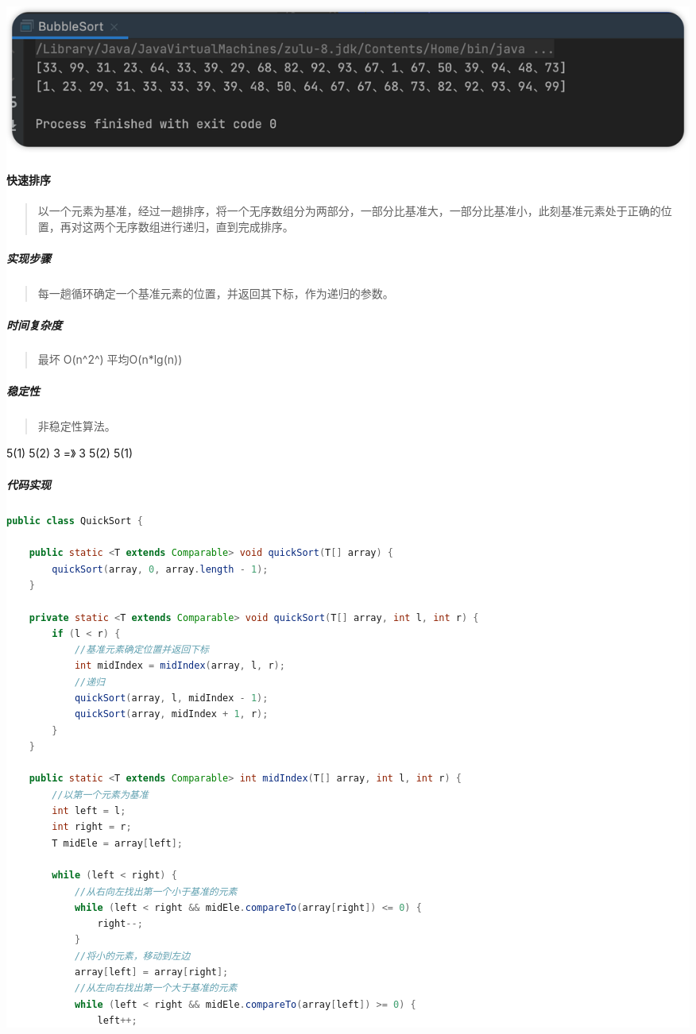 ![image-20221109165454893](常见排序算法.assets/image-20221109165454893.png)



#### 快速排序

> 以一个元素为基准，经过一趟排序，将一个无序数组分为两部分，一部分比基准大，一部分比基准小，此刻基准元素处于正确的位置，再对这两个无序数组进行递归，直到完成排序。



##### 实现步骤

> 每一趟循环确定一个基准元素的位置，并返回其下标，作为递归的参数。

##### 时间复杂度

> 最坏 O(n^2^)  平均O(n*lg(n))

##### 稳定性

> 非稳定性算法。

5(1) 5(2) 3  =》 3 5(2) 5(1)

##### 代码实现

```java
public class QuickSort {

    public static <T extends Comparable> void quickSort(T[] array) {
        quickSort(array, 0, array.length - 1);
    }

    private static <T extends Comparable> void quickSort(T[] array, int l, int r) {
        if (l < r) {
            //基准元素确定位置并返回下标
            int midIndex = midIndex(array, l, r);
            //递归
            quickSort(array, l, midIndex - 1);
            quickSort(array, midIndex + 1, r);
        }
    }

    public static <T extends Comparable> int midIndex(T[] array, int l, int r) {
        //以第一个元素为基准
        int left = l;
        int right = r;
        T midEle = array[left];

        while (left < right) {
            //从右向左找出第一个小于基准的元素
            while (left < right && midEle.compareTo(array[right]) <= 0) {
                right--;
            }
            //将小的元素，移动到左边
            array[left] = array[right];
            //从左向右找出第一个大于基准的元素
            while (left < right && midEle.compareTo(array[left]) >= 0) {
                left++;
```